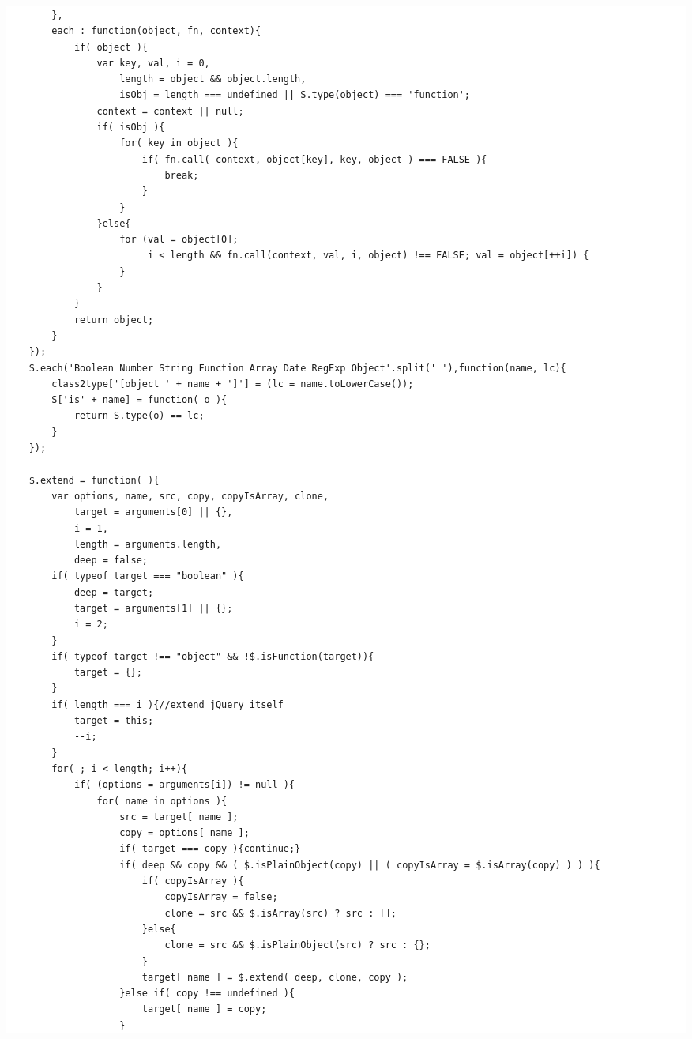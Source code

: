 			},
			each : function(object, fn, context){
				if( object ){
					var key, val, i = 0,
						length = object && object.length,
						isObj = length === undefined || S.type(object) === 'function';
					context = context || null;
					if( isObj ){
						for( key in object ){
							if( fn.call( context, object[key], key, object ) === FALSE ){
								break;
							}
						}
					}else{
						for (val = object[0];
							 i < length && fn.call(context, val, i, object) !== FALSE; val = object[++i]) {
						}
					}
				}
				return object;
			}
		});
		S.each('Boolean Number String Function Array Date RegExp Object'.split(' '),function(name, lc){
			class2type['[object ' + name + ']'] = (lc = name.toLowerCase());
			S['is' + name] = function( o ){
				return S.type(o) == lc;
			}
		});

		$.extend = function( ){
			var options, name, src, copy, copyIsArray, clone,
				target = arguments[0] || {},
				i = 1,
				length = arguments.length,
				deep = false;
			if( typeof target === "boolean" ){
				deep = target;
				target = arguments[1] || {};
				i = 2;
			}
			if( typeof target !== "object" && !$.isFunction(target)){
				target = {};
			}
			if( length === i ){//extend jQuery itself
				target = this;
				--i;
			}
			for( ; i < length; i++){
				if( (options = arguments[i]) != null ){
					for( name in options ){
						src = target[ name ];
						copy = options[ name ];
						if( target === copy ){continue;}
						if( deep && copy && ( $.isPlainObject(copy) || ( copyIsArray = $.isArray(copy) ) ) ){
							if( copyIsArray ){
								copyIsArray = false;
								clone = src && $.isArray(src) ? src : [];
							}else{
								clone = src && $.isPlainObject(src) ? src : {};
							}
							target[ name ] = $.extend( deep, clone, copy );
						}else if( copy !== undefined ){
							target[ name ] = copy;
						}